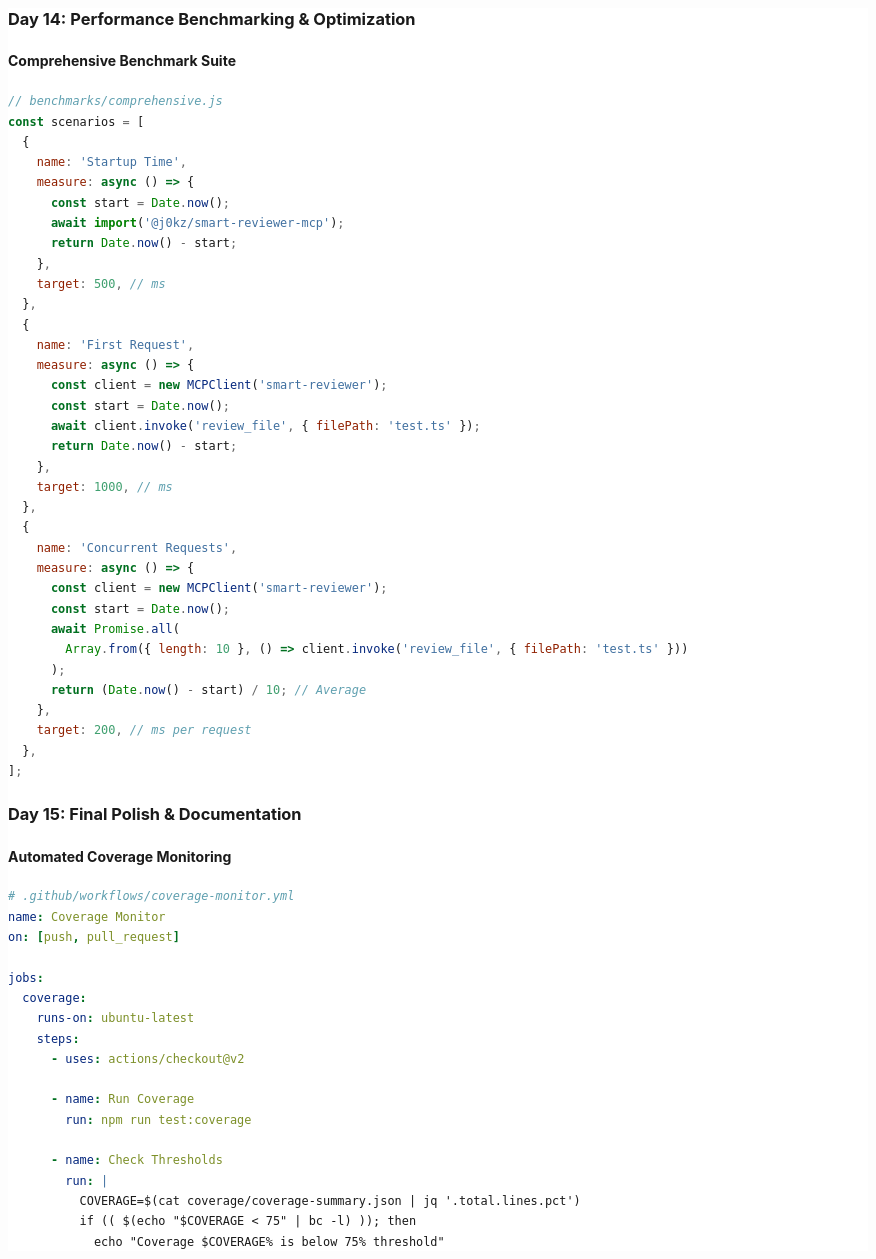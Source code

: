 ### Day 14: Performance Benchmarking & Optimization

#### Comprehensive Benchmark Suite

```javascript
// benchmarks/comprehensive.js
const scenarios = [
  {
    name: 'Startup Time',
    measure: async () => {
      const start = Date.now();
      await import('@j0kz/smart-reviewer-mcp');
      return Date.now() - start;
    },
    target: 500, // ms
  },
  {
    name: 'First Request',
    measure: async () => {
      const client = new MCPClient('smart-reviewer');
      const start = Date.now();
      await client.invoke('review_file', { filePath: 'test.ts' });
      return Date.now() - start;
    },
    target: 1000, // ms
  },
  {
    name: 'Concurrent Requests',
    measure: async () => {
      const client = new MCPClient('smart-reviewer');
      const start = Date.now();
      await Promise.all(
        Array.from({ length: 10 }, () => client.invoke('review_file', { filePath: 'test.ts' }))
      );
      return (Date.now() - start) / 10; // Average
    },
    target: 200, // ms per request
  },
];
```

### Day 15: Final Polish & Documentation

#### Automated Coverage Monitoring

```yaml
# .github/workflows/coverage-monitor.yml
name: Coverage Monitor
on: [push, pull_request]

jobs:
  coverage:
    runs-on: ubuntu-latest
    steps:
      - uses: actions/checkout@v2

      - name: Run Coverage
        run: npm run test:coverage

      - name: Check Thresholds
        run: |
          COVERAGE=$(cat coverage/coverage-summary.json | jq '.total.lines.pct')
          if (( $(echo "$COVERAGE < 75" | bc -l) )); then
            echo "Coverage $COVERAGE% is below 75% threshold"
```